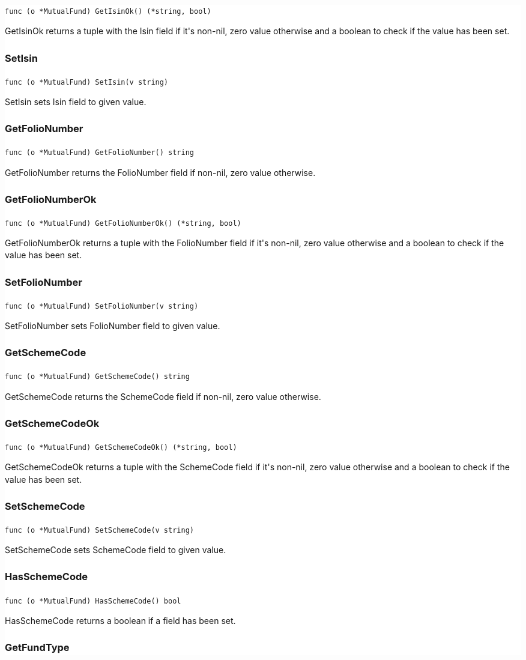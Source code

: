 `func (o *MutualFund) GetIsinOk() (*string, bool)`

GetIsinOk returns a tuple with the Isin field if it's non-nil, zero value otherwise
and a boolean to check if the value has been set.

### SetIsin

`func (o *MutualFund) SetIsin(v string)`

SetIsin sets Isin field to given value.


### GetFolioNumber

`func (o *MutualFund) GetFolioNumber() string`

GetFolioNumber returns the FolioNumber field if non-nil, zero value otherwise.

### GetFolioNumberOk

`func (o *MutualFund) GetFolioNumberOk() (*string, bool)`

GetFolioNumberOk returns a tuple with the FolioNumber field if it's non-nil, zero value otherwise
and a boolean to check if the value has been set.

### SetFolioNumber

`func (o *MutualFund) SetFolioNumber(v string)`

SetFolioNumber sets FolioNumber field to given value.


### GetSchemeCode

`func (o *MutualFund) GetSchemeCode() string`

GetSchemeCode returns the SchemeCode field if non-nil, zero value otherwise.

### GetSchemeCodeOk

`func (o *MutualFund) GetSchemeCodeOk() (*string, bool)`

GetSchemeCodeOk returns a tuple with the SchemeCode field if it's non-nil, zero value otherwise
and a boolean to check if the value has been set.

### SetSchemeCode

`func (o *MutualFund) SetSchemeCode(v string)`

SetSchemeCode sets SchemeCode field to given value.

### HasSchemeCode

`func (o *MutualFund) HasSchemeCode() bool`

HasSchemeCode returns a boolean if a field has been set.

### GetFundType
